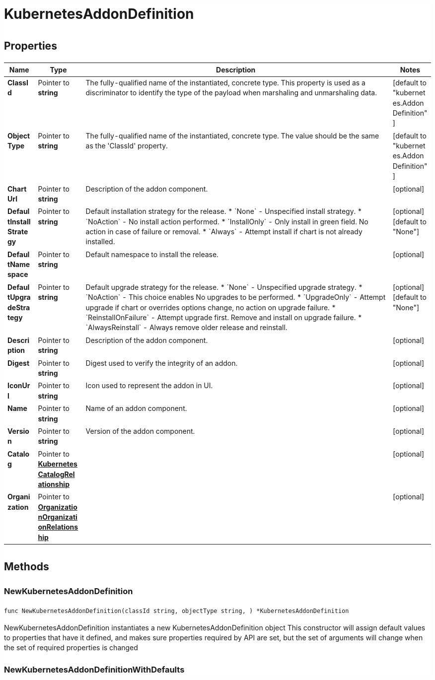 # KubernetesAddonDefinition

## Properties

Name | Type | Description | Notes
------------ | ------------- | ------------- | -------------
**ClassId** | Pointer to **string** | The fully-qualified name of the instantiated, concrete type. This property is used as a discriminator to identify the type of the payload when marshaling and unmarshaling data. | [default to "kubernetes.AddonDefinition"]
**ObjectType** | Pointer to **string** | The fully-qualified name of the instantiated, concrete type. The value should be the same as the &#39;ClassId&#39; property. | [default to "kubernetes.AddonDefinition"]
**ChartUrl** | Pointer to **string** | Description of the addon component. | [optional] 
**DefaultInstallStrategy** | Pointer to **string** | Default installation strategy for the release. * &#x60;None&#x60; - Unspecified install strategy. * &#x60;NoAction&#x60; - No install action performed. * &#x60;InstallOnly&#x60; - Only install in green field. No action in case of failure or removal. * &#x60;Always&#x60; - Attempt install if chart is not already installed. | [optional] [default to "None"]
**DefaultNamespace** | Pointer to **string** | Default namespace to install the release. | [optional] 
**DefaultUpgradeStrategy** | Pointer to **string** | Default upgrade strategy for the release. * &#x60;None&#x60; - Unspecified upgrade strategy. * &#x60;NoAction&#x60; - This choice enables No upgrades to be performed. * &#x60;UpgradeOnly&#x60; - Attempt upgrade if chart or overrides options change, no action on upgrade failure. * &#x60;ReinstallOnFailure&#x60; - Attempt upgrade first. Remove and install on upgrade failure. * &#x60;AlwaysReinstall&#x60; - Always remove older release and reinstall. | [optional] [default to "None"]
**Description** | Pointer to **string** | Description of the addon component. | [optional] 
**Digest** | Pointer to **string** | Digest used to verify the integrity of an addon. | [optional] 
**IconUrl** | Pointer to **string** | Icon used to represent the addon in UI. | [optional] 
**Name** | Pointer to **string** | Name of an addon component. | [optional] 
**Version** | Pointer to **string** | Version of the addon component. | [optional] 
**Catalog** | Pointer to [**KubernetesCatalogRelationship**](KubernetesCatalogRelationship.md) |  | [optional] 
**Organization** | Pointer to [**OrganizationOrganizationRelationship**](OrganizationOrganizationRelationship.md) |  | [optional] 

## Methods

### NewKubernetesAddonDefinition

`func NewKubernetesAddonDefinition(classId string, objectType string, ) *KubernetesAddonDefinition`

NewKubernetesAddonDefinition instantiates a new KubernetesAddonDefinition object
This constructor will assign default values to properties that have it defined,
and makes sure properties required by API are set, but the set of arguments
will change when the set of required properties is changed

### NewKubernetesAddonDefinitionWithDefaults
